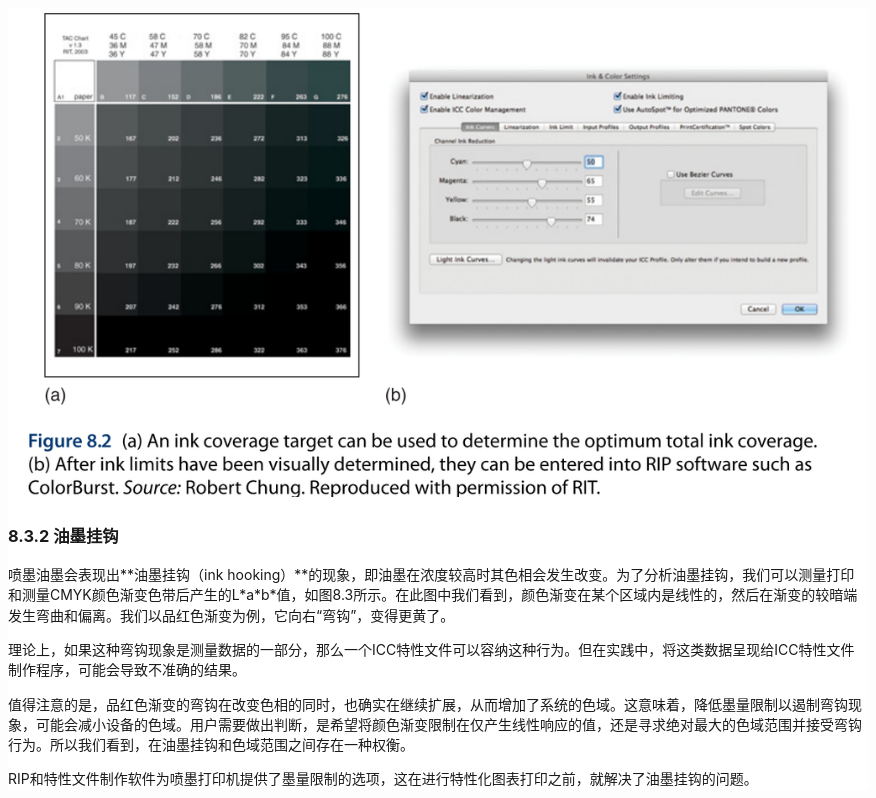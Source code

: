 ![alt text](image-1.png)

### 8.3.2 油墨挂钩

喷墨油墨会表现出**油墨挂钩（ink hooking）**的现象，即油墨在浓度较高时其色相会发生改变。为了分析油墨挂钩，我们可以测量打印和测量CMYK颜色渐变色带后产生的L\*a\*b\*值，如图8.3所示。在此图中我们看到，颜色渐变在某个区域内是线性的，然后在渐变的较暗端发生弯曲和偏离。我们以品红色渐变为例，它向右“弯钩”，变得更黄了。

理论上，如果这种弯钩现象是测量数据的一部分，那么一个ICC特性文件可以容纳这种行为。但在实践中，将这类数据呈现给ICC特性文件制作程序，可能会导致不准确的结果。

值得注意的是，品红色渐变的弯钩在改变色相的同时，也确实在继续扩展，从而增加了系统的色域。这意味着，降低墨量限制以遏制弯钩现象，可能会减小设备的色域。用户需要做出判断，是希望将颜色渐变限制在仅产生线性响应的值，还是寻求绝对最大的色域范围并接受弯钩行为。所以我们看到，在油墨挂钩和色域范围之间存在一种权衡。

RIP和特性文件制作软件为喷墨打印机提供了墨量限制的选项，这在进行特性化图表打印之前，就解决了油墨挂钩的问题。

